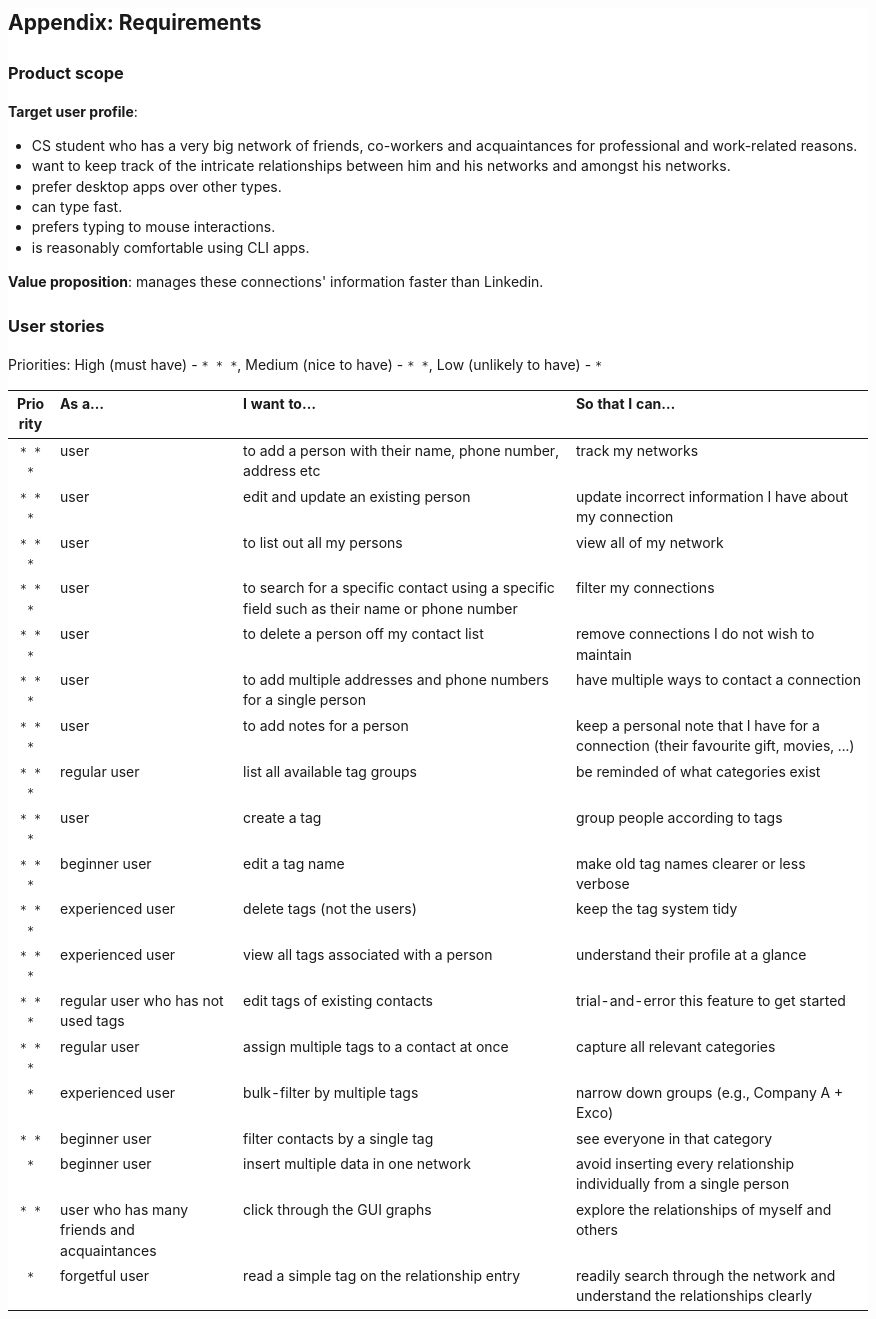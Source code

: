 ## **Appendix: Requirements**

### Product scope

**Target user profile**:

* CS student who has a very big network of friends, co-workers and acquaintances for professional and work-related reasons.
* want to keep track of the intricate relationships between him and his networks and amongst his networks.
* prefer desktop apps over other types.
* can type fast.
* prefers typing to mouse interactions.
* is reasonably comfortable using CLI apps.

**Value proposition**: manages these connections' information faster than Linkedin.

### User stories

Priorities: High (must have) - `* * *`, Medium (nice to have) - `* *`, Low (unlikely to have) - `*`

| Priority | As a…                                                     | I want to…                                                                                 | So that I can…                                                                        |
|:--------:|:----------------------------------------------------------|:-------------------------------------------------------------------------------------------|:--------------------------------------------------------------------------------------|
| `* * *`  | user                                                      | to add a person with their name, phone number, address etc                                 | track my networks                                                                     |
| `* * *`  | user                                                      | edit and update an existing person                                                         | update incorrect information I have about my connection                               |
| `* * *`  | user                                                      | to list out all my persons                                                                 | view all of my network                                                                |
| `* * *`  | user                                                      | to search for a specific contact using a specific field such as their name or phone number | filter my connections                                                                 |
| `* * *`  | user                                                      | to delete a person off my contact list                                                     | remove connections I do not wish to maintain                                          |
| `* * *`  | user                                                      | to add multiple addresses and phone numbers for a single person                            | have multiple ways to contact a connection                                            |
| `* * *`  | user                                                      | to add notes for a person                                                                  | keep a personal note that I have for a connection (their favourite gift, movies, ...) |
| `* * *`  | regular user                                              | list all available tag groups                                                              | be reminded of what categories exist                                                  |
| `* * *`  | user                                                      | create a tag                                                                               | group people according to tags                                                        |
| `* * *`  | beginner user                                             | edit a tag name                                                                            | make old tag names clearer or less verbose                                            |
| `* * *`  | experienced user                                          | delete tags (not the users)                                                                | keep the tag system tidy                                                              |
| `* * *`  | experienced user                                          | view all tags associated with a person                                                     | understand their profile at a glance                                                  |
| `* * *`  | regular user who has not used tags                        | edit tags of existing contacts                                                             | trial-and-error this feature to get started                                           |
| `* * *`  | regular user                                              | assign multiple tags to a contact at once                                                  | capture all relevant categories                                                       |
|   `*`    | experienced user                                          | bulk-filter by multiple tags                                                               | narrow down groups (e.g., Company A + Exco)                                           |
|  `* *`   | beginner user                                             | filter contacts by a single tag                                                            | see everyone in that category                                                         |
|   `*`    | beginner user                                             | insert multiple data in one network                                                        | avoid inserting every relationship individually from a single person                  |
|  `* *`   | user who has many friends and acquaintances               | click through the GUI graphs                                                               | explore the relationships of myself and others                                        |
|   `*`    | forgetful user                                            | read a simple tag on the relationship entry                                                | readily search through the network and understand the relationships clearly           |